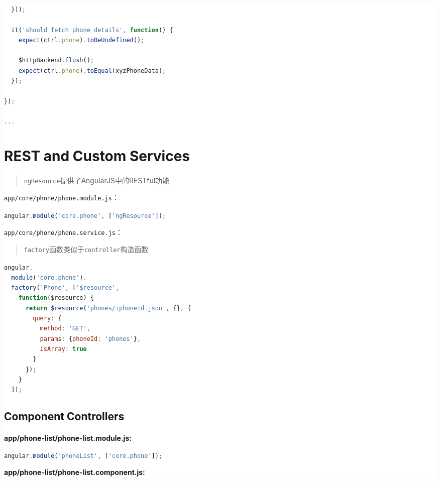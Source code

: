 ```javascript
  }));

  it('should fetch phone details', function() {
    expect(ctrl.phone).toBeUndefined();

    $httpBackend.flush();
    expect(ctrl.phone).toEqual(xyzPhoneData);
  });

});

...
```

# REST and Custom Services

> `ngResource`提供了AngularJS中的RESTful功能

`app/core/phone/phone.module.js`：

```javascript
angular.module('core.phone', ['ngResource']);
```

`app/core/phone/phone.service.js`：

> `factory`函数类似于`controller`构造函数

```javascript
angular.
  module('core.phone').
  factory('Phone', ['$resource',
    function($resource) {
      return $resource('phones/:phoneId.json', {}, {
        query: {
          method: 'GET',
          params: {phoneId: 'phones'},
          isArray: true
        }
      });
    }
  ]);
```

## Component Controllers

**app/phone-list/phone-list.module.js:**

```javascript
angular.module('phoneList', ['core.phone']);
```

**app/phone-list/phone-list.component.js:**
